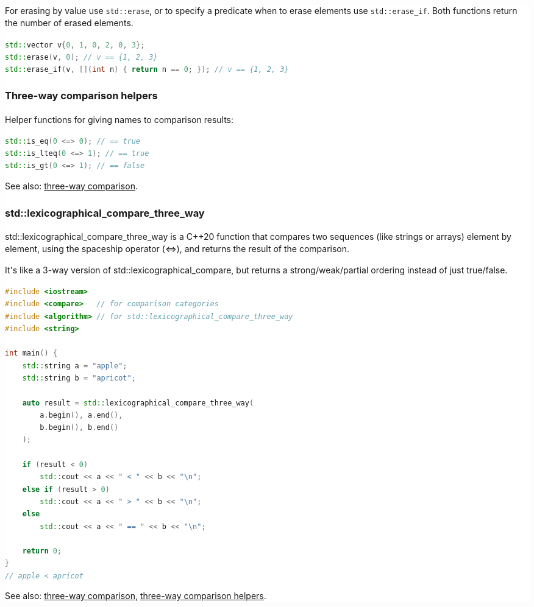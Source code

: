 For erasing by value use `std::erase`, or to specify a predicate when to erase elements use `std::erase_if`. Both functions return the number of erased elements.

```c++
std::vector v{0, 1, 0, 2, 0, 3};
std::erase(v, 0); // v == {1, 2, 3}
std::erase_if(v, [](int n) { return n == 0; }); // v == {1, 2, 3}
```

### Three-way comparison helpers
Helper functions for giving names to comparison results:
```c++
std::is_eq(0 <=> 0); // == true
std::is_lteq(0 <=> 1); // == true
std::is_gt(0 <=> 1); // == false
```

See also: [three-way comparison](#three-way-comparison).

### std::lexicographical_compare_three_way
std::lexicographical_compare_three_way is a C++20 function that compares two sequences (like strings or arrays) element by element, using the spaceship operator (<=>), and returns the result of the comparison.

It's like a 3-way version of std::lexicographical_compare, but returns a strong/weak/partial ordering instead of just true/false.
```c++
#include <iostream>
#include <compare>   // for comparison categories
#include <algorithm> // for std::lexicographical_compare_three_way
#include <string>

int main() {
    std::string a = "apple";
    std::string b = "apricot";

    auto result = std::lexicographical_compare_three_way(
        a.begin(), a.end(),
        b.begin(), b.end()
    );

    if (result < 0)
        std::cout << a << " < " << b << "\n";
    else if (result > 0)
        std::cout << a << " > " << b << "\n";
    else
        std::cout << a << " == " << b << "\n";

    return 0;
}
// apple < apricot
```

See also: [three-way comparison](#three-way-comparison), [three-way comparison helpers](#three-way-comparison-helpers).

